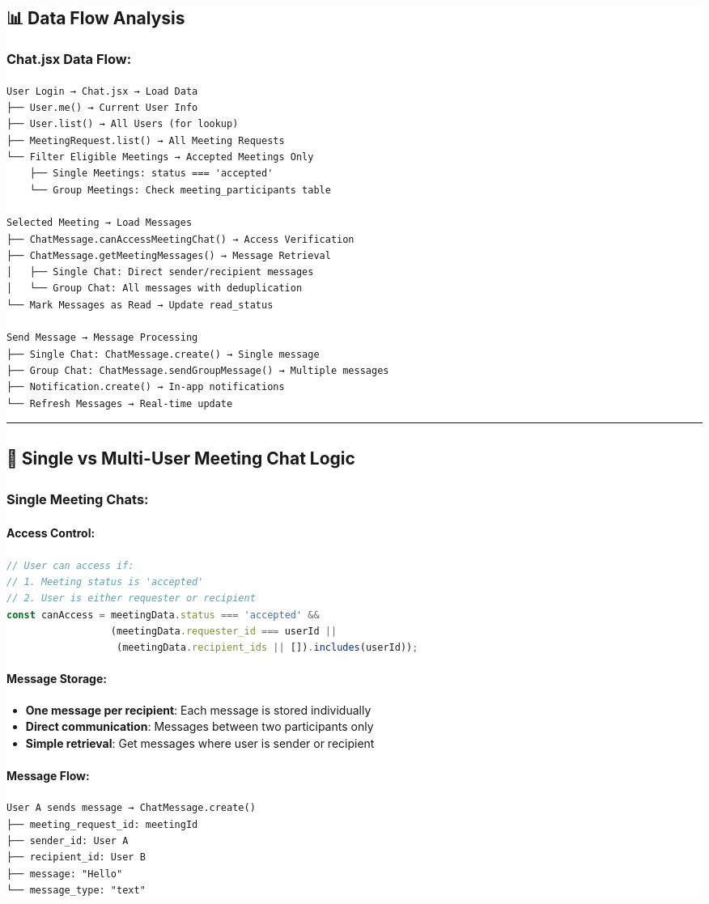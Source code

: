 
## **📊 Data Flow Analysis**

### **Chat.jsx Data Flow**:

```
User Login → Chat.jsx → Load Data
├── User.me() → Current User Info
├── User.list() → All Users (for lookup)
├── MeetingRequest.list() → All Meeting Requests
└── Filter Eligible Meetings → Accepted Meetings Only
    ├── Single Meetings: status === 'accepted'
    └── Group Meetings: Check meeting_participants table
    
Selected Meeting → Load Messages
├── ChatMessage.canAccessMeetingChat() → Access Verification
├── ChatMessage.getMeetingMessages() → Message Retrieval
│   ├── Single Chat: Direct sender/recipient messages
│   └── Group Chat: All messages with deduplication
└── Mark Messages as Read → Update read_status

Send Message → Message Processing
├── Single Chat: ChatMessage.create() → Single message
├── Group Chat: ChatMessage.sendGroupMessage() → Multiple messages
├── Notification.create() → In-app notifications
└── Refresh Messages → Real-time update
```

---

## **🔧 Single vs Multi-User Meeting Chat Logic**

### **Single Meeting Chats**:

#### **Access Control**:
```javascript
// User can access if:
// 1. Meeting status is 'accepted'
// 2. User is either requester or recipient
const canAccess = meetingData.status === 'accepted' && 
                  (meetingData.requester_id === userId || 
                   (meetingData.recipient_ids || []).includes(userId));
```

#### **Message Storage**:
- **One message per recipient**: Each message is stored individually
- **Direct communication**: Messages between two participants only
- **Simple retrieval**: Get messages where user is sender or recipient

#### **Message Flow**:
```
User A sends message → ChatMessage.create()
├── meeting_request_id: meetingId
├── sender_id: User A
├── recipient_id: User B
├── message: "Hello"
└── message_type: "text"
```
